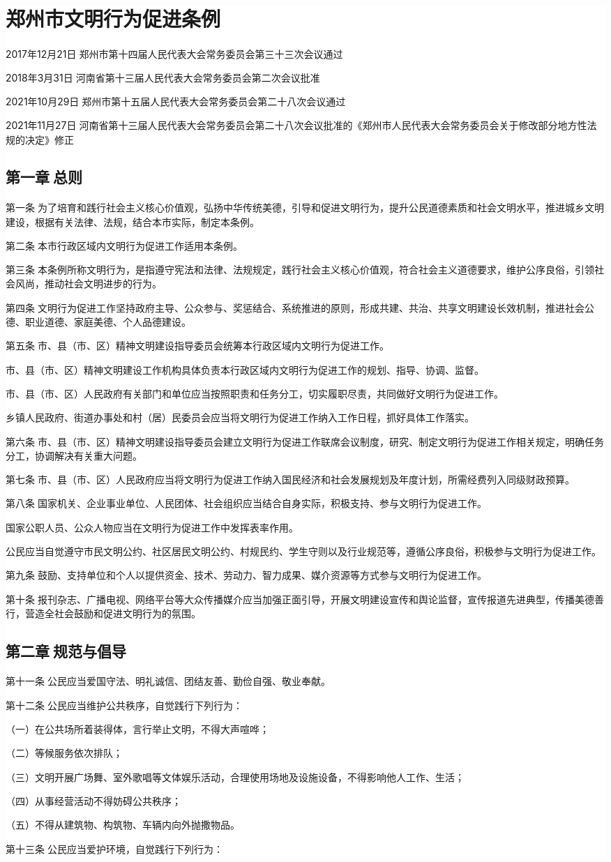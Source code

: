 # 郑州市文明行为促进条例

2017年12月21日 郑州市第十四届人民代表大会常务委员会第三十三次会议通过

2018年3月31日 河南省第十三届人民代表大会常务委员会第二次会议批准

2021年10月29日 郑州市第十五届人民代表大会常务委员会第二十八次会议通过

2021年11月27日 河南省第十三届人民代表大会常务委员会第二十八次会议批准的《郑州市人民代表大会常务委员会关于修改部分地方性法规的决定》修正



## 第一章  总则

第一条 为了培育和践行社会主义核心价值观，弘扬中华传统美德，引导和促进文明行为，提升公民道德素质和社会文明水平，推进城乡文明建设，根据有关法律、法规，结合本市实际，制定本条例。

第二条 本市行政区域内文明行为促进工作适用本条例。

第三条 本条例所称文明行为，是指遵守宪法和法律、法规规定，践行社会主义核心价值观，符合社会主义道德要求，维护公序良俗，引领社会风尚，推动社会文明进步的行为。

第四条 文明行为促进工作坚持政府主导、公众参与、奖惩结合、系统推进的原则，形成共建、共治、共享文明建设长效机制，推进社会公德、职业道德、家庭美德、个人品德建设。

第五条 市、县（市、区）精神文明建设指导委员会统筹本行政区域内文明行为促进工作。

市、县（市、区）精神文明建设工作机构具体负责本行政区域内文明行为促进工作的规划、指导、协调、监督。

市、县（市、区）人民政府有关部门和单位应当按照职责和任务分工，切实履职尽责，共同做好文明行为促进工作。

乡镇人民政府、街道办事处和村（居）民委员会应当将文明行为促进工作纳入工作日程，抓好具体工作落实。

第六条 市、县（市、区）精神文明建设指导委员会建立文明行为促进工作联席会议制度，研究、制定文明行为促进工作相关规定，明确任务分工，协调解决有关重大问题。

第七条 市、县（市、区）人民政府应当将文明行为促进工作纳入国民经济和社会发展规划及年度计划，所需经费列入同级财政预算。

第八条 国家机关、企业事业单位、人民团体、社会组织应当结合自身实际，积极支持、参与文明行为促进工作。

国家公职人员、公众人物应当在文明行为促进工作中发挥表率作用。

公民应当自觉遵守市民文明公约、社区居民文明公约、村规民约、学生守则以及行业规范等，遵循公序良俗，积极参与文明行为促进工作。

第九条 鼓励、支持单位和个人以提供资金、技术、劳动力、智力成果、媒介资源等方式参与文明行为促进工作。

第十条 报刊杂志、广播电视、网络平台等大众传播媒介应当加强正面引导，开展文明建设宣传和舆论监督，宣传报道先进典型，传播美德善行，营造全社会鼓励和促进文明行为的氛围。

## 第二章  规范与倡导

第十一条 公民应当爱国守法、明礼诚信、团结友善、勤俭自强、敬业奉献。

第十二条 公民应当维护公共秩序，自觉践行下列行为：

（一）在公共场所着装得体，言行举止文明，不得大声喧哗；

（二）等候服务依次排队；

（三）文明开展广场舞、室外歌唱等文体娱乐活动，合理使用场地及设施设备，不得影响他人工作、生活；

（四）从事经营活动不得妨碍公共秩序；

（五）不得从建筑物、构筑物、车辆内向外抛撒物品。

第十三条 公民应当爱护环境，自觉践行下列行为：
